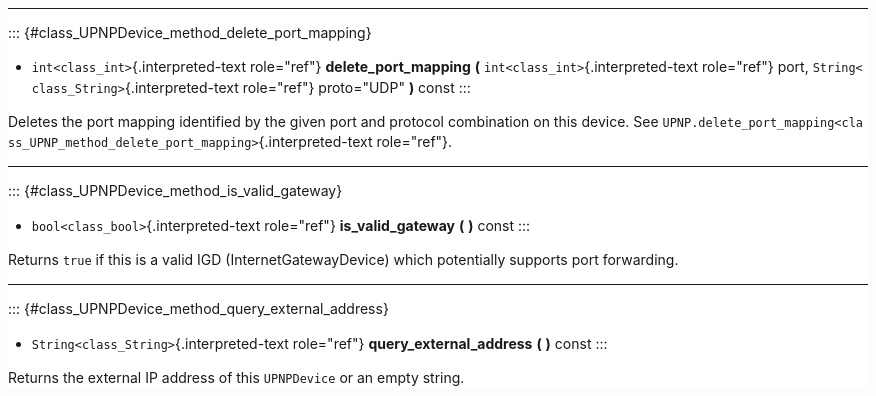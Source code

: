 ------------------------------------------------------------------------

::: {#class_UPNPDevice_method_delete_port_mapping}
-   `int<class_int>`{.interpreted-text role="ref"}
    **delete\_port\_mapping** **(** `int<class_int>`{.interpreted-text
    role="ref"} port, `String<class_String>`{.interpreted-text
    role="ref"} proto=\"UDP\" **)** const
:::

Deletes the port mapping identified by the given port and protocol
combination on this device. See
`UPNP.delete_port_mapping<class_UPNP_method_delete_port_mapping>`{.interpreted-text
role="ref"}.

------------------------------------------------------------------------

::: {#class_UPNPDevice_method_is_valid_gateway}
-   `bool<class_bool>`{.interpreted-text role="ref"}
    **is\_valid\_gateway** **(** **)** const
:::

Returns `true` if this is a valid IGD (InternetGatewayDevice) which
potentially supports port forwarding.

------------------------------------------------------------------------

::: {#class_UPNPDevice_method_query_external_address}
-   `String<class_String>`{.interpreted-text role="ref"}
    **query\_external\_address** **(** **)** const
:::

Returns the external IP address of this `UPNPDevice` or an empty string.
